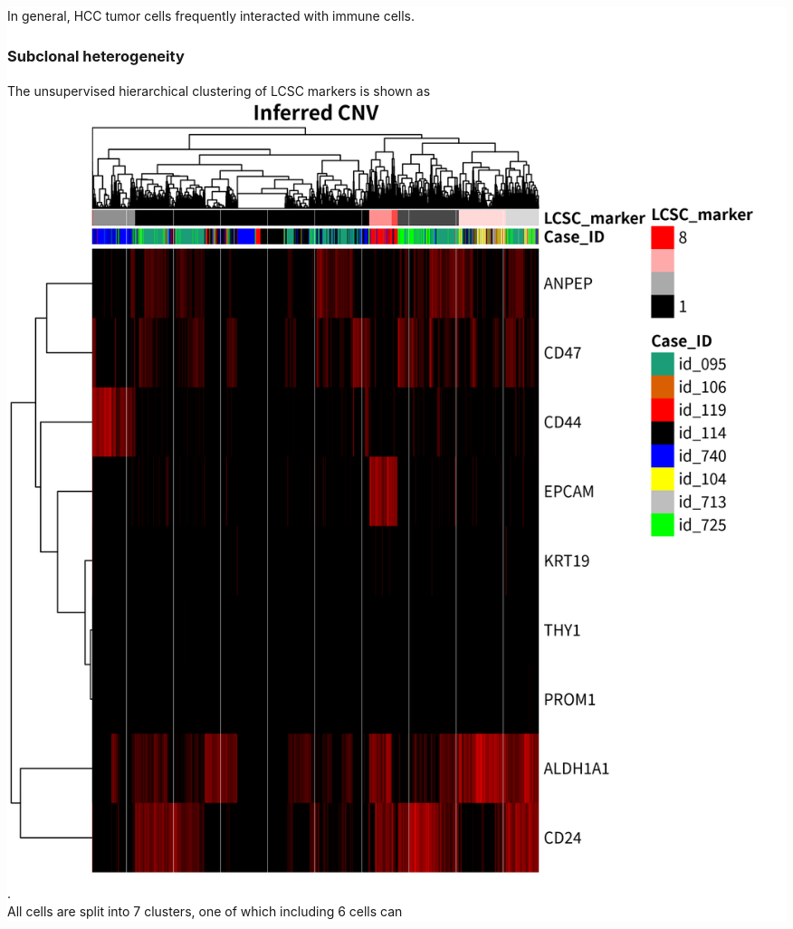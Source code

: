 In general, HCC tumor cells frequently interacted with immune cells.

### Subclonal heterogeneity

The unsupervised hierarchical clustering of LCSC markers is shown as
![LCSC\_cluster](LCSC_cluster.png).  
All cells are split into 7 clusters, one of which including 6 cells can